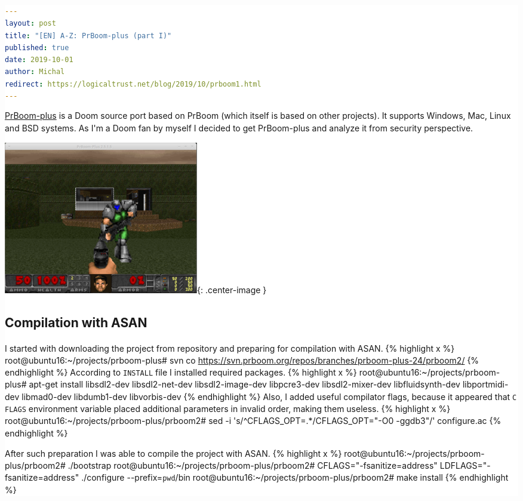```yaml
---
layout: post
title: "[EN] A-Z: PrBoom-plus (part I)"
published: true
date: 2019-10-01
author: Michal
redirect: https://logicaltrust.net/blog/2019/10/prboom1.html
---
```


[PrBoom-plus](http://prboom-plus.sourceforge.net/) is a Doom source port based on PrBoom (which itself is based on other projects). It supports Windows, Mac, Linux and BSD systems. As I'm a Doom fan by myself I decided to get PrBoom-plus and analyze it from security perspective.

[![start](/images/doom/prboom0-50.png)](/images/doom/prboom0.png){: .center-image }

## Compilation with ASAN

I started with downloading the project from repository and preparing for compilation with ASAN.
{% highlight x %}
root@ubuntu16:~/projects/prboom-plus# svn co https://svn.prboom.org/repos/branches/prboom-plus-24/prboom2/
{% endhighlight %}
According to `INSTALL` file I installed required packages.
{% highlight x %}
root@ubuntu16:~/projects/prboom-plus#  apt-get install libsdl2-dev libsdl2-net-dev libsdl2-image-dev libpcre3-dev libsdl2-mixer-dev libfluidsynth-dev libportmidi-dev libmad0-dev libdumb1-dev libvorbis-dev
{% endhighlight %}
Also, I added useful compilator flags, because it appeared that `CFLAGS` environment variable placed additional parameters in invalid order, making them useless.
{% highlight x %}
root@ubuntu16:~/projects/prboom-plus/prboom2# sed -i 's/^CFLAGS_OPT=.*/CFLAGS_OPT="-O0 -ggdb3"/' configure.ac
{% endhighlight %}

After such preparation I was able to compile the project with ASAN.
{% highlight x %}
root@ubuntu16:~/projects/prboom-plus/prboom2# ./bootstrap 
root@ubuntu16:~/projects/prboom-plus/prboom2# CFLAGS="-fsanitize=address" LDFLAGS="-fsanitize=address" ./configure --prefix=`pwd`/bin
root@ubuntu16:~/projects/prboom-plus/prboom2# make install
{% endhighlight %}
